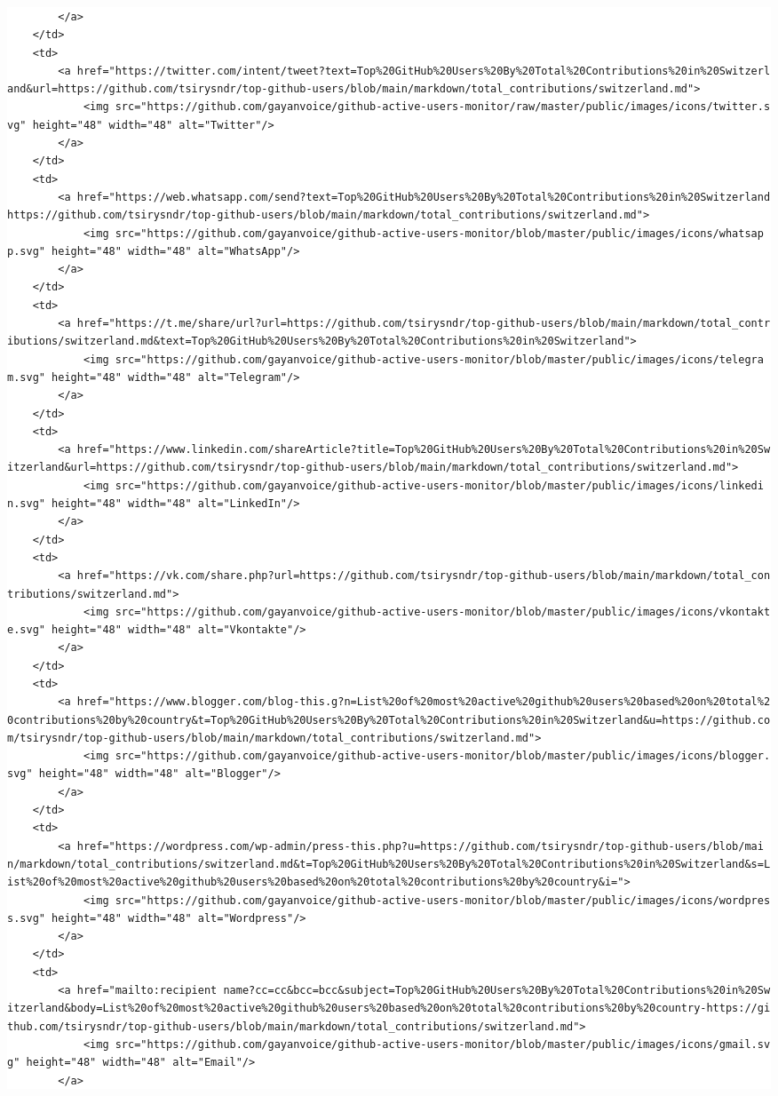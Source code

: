 			</a>
		</td>
		<td>
			<a href="https://twitter.com/intent/tweet?text=Top%20GitHub%20Users%20By%20Total%20Contributions%20in%20Switzerland&url=https://github.com/tsirysndr/top-github-users/blob/main/markdown/total_contributions/switzerland.md">
				<img src="https://github.com/gayanvoice/github-active-users-monitor/raw/master/public/images/icons/twitter.svg" height="48" width="48" alt="Twitter"/>
			</a>
		</td>
		<td>
			<a href="https://web.whatsapp.com/send?text=Top%20GitHub%20Users%20By%20Total%20Contributions%20in%20Switzerland https://github.com/tsirysndr/top-github-users/blob/main/markdown/total_contributions/switzerland.md">
				<img src="https://github.com/gayanvoice/github-active-users-monitor/blob/master/public/images/icons/whatsapp.svg" height="48" width="48" alt="WhatsApp"/>
			</a>
		</td>
		<td>
			<a href="https://t.me/share/url?url=https://github.com/tsirysndr/top-github-users/blob/main/markdown/total_contributions/switzerland.md&text=Top%20GitHub%20Users%20By%20Total%20Contributions%20in%20Switzerland">
				<img src="https://github.com/gayanvoice/github-active-users-monitor/blob/master/public/images/icons/telegram.svg" height="48" width="48" alt="Telegram"/>
			</a>
		</td>
		<td>
			<a href="https://www.linkedin.com/shareArticle?title=Top%20GitHub%20Users%20By%20Total%20Contributions%20in%20Switzerland&url=https://github.com/tsirysndr/top-github-users/blob/main/markdown/total_contributions/switzerland.md">
				<img src="https://github.com/gayanvoice/github-active-users-monitor/blob/master/public/images/icons/linkedin.svg" height="48" width="48" alt="LinkedIn"/>
			</a>
		</td>
		<td>
			<a href="https://vk.com/share.php?url=https://github.com/tsirysndr/top-github-users/blob/main/markdown/total_contributions/switzerland.md">
				<img src="https://github.com/gayanvoice/github-active-users-monitor/blob/master/public/images/icons/vkontakte.svg" height="48" width="48" alt="Vkontakte"/>
			</a>
		</td>
		<td>
			<a href="https://www.blogger.com/blog-this.g?n=List%20of%20most%20active%20github%20users%20based%20on%20total%20contributions%20by%20country&t=Top%20GitHub%20Users%20By%20Total%20Contributions%20in%20Switzerland&u=https://github.com/tsirysndr/top-github-users/blob/main/markdown/total_contributions/switzerland.md">
				<img src="https://github.com/gayanvoice/github-active-users-monitor/blob/master/public/images/icons/blogger.svg" height="48" width="48" alt="Blogger"/>
			</a>
		</td>
		<td>
			<a href="https://wordpress.com/wp-admin/press-this.php?u=https://github.com/tsirysndr/top-github-users/blob/main/markdown/total_contributions/switzerland.md&t=Top%20GitHub%20Users%20By%20Total%20Contributions%20in%20Switzerland&s=List%20of%20most%20active%20github%20users%20based%20on%20total%20contributions%20by%20country&i=">
				<img src="https://github.com/gayanvoice/github-active-users-monitor/blob/master/public/images/icons/wordpress.svg" height="48" width="48" alt="Wordpress"/>
			</a>
		</td>
		<td>
			<a href="mailto:recipient name?cc=cc&bcc=bcc&subject=Top%20GitHub%20Users%20By%20Total%20Contributions%20in%20Switzerland&body=List%20of%20most%20active%20github%20users%20based%20on%20total%20contributions%20by%20country-https://github.com/tsirysndr/top-github-users/blob/main/markdown/total_contributions/switzerland.md">
				<img src="https://github.com/gayanvoice/github-active-users-monitor/blob/master/public/images/icons/gmail.svg" height="48" width="48" alt="Email"/>
			</a>